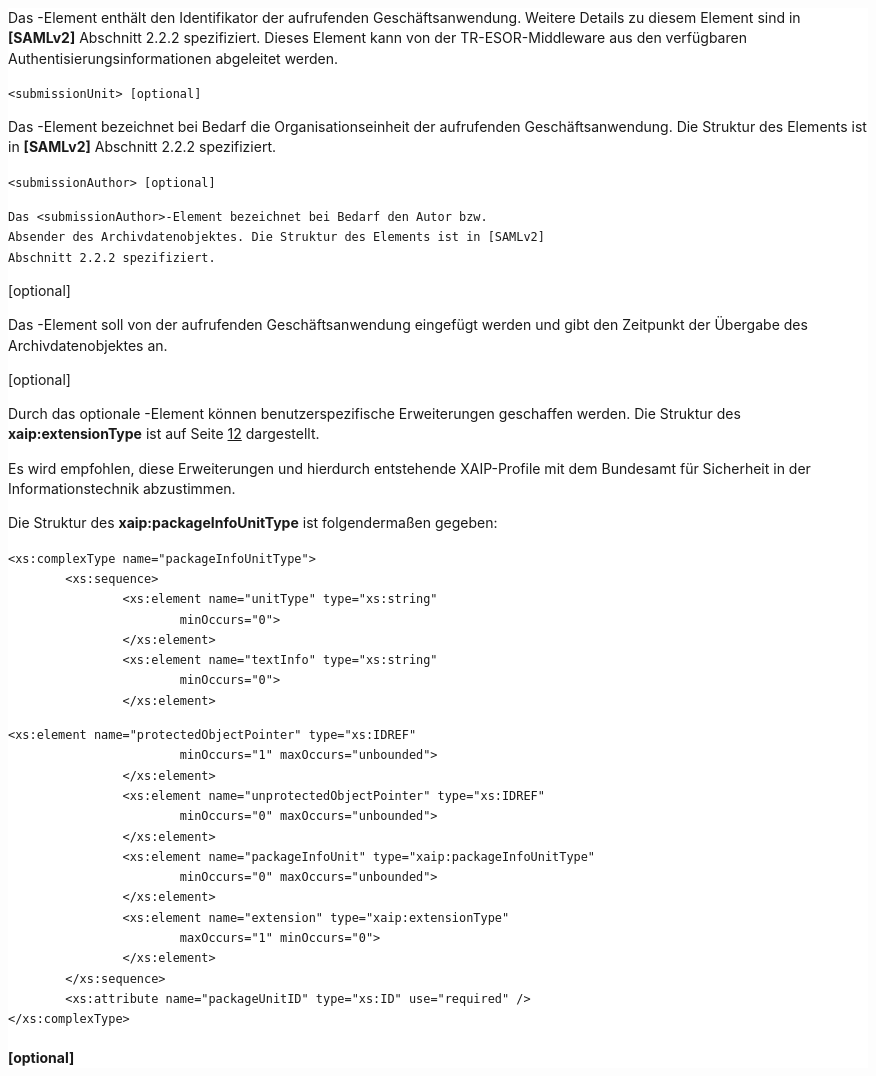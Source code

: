 Das <clientID>-Element enthält den Identifikator der aufrufenden Geschäftsanwendung. Weitere Details zu diesem Element sind in **[SAMLv2]** Abschnitt 2.2.2 spezifiziert. Dieses Element kann von der TR-ESOR-Middleware aus den verfügbaren Authentisierungsinformationen abgeleitet werden.

```
<submissionUnit> [optional]
```
Das <submissionUnit>-Element bezeichnet bei Bedarf die Organisationseinheit der aufrufenden Geschäftsanwendung. Die Struktur des Elements ist in **[SAMLv2]** Abschnitt 2.2.2 spezifiziert.

```
<submissionAuthor> [optional]
```

```
Das <submissionAuthor>-Element bezeichnet bei Bedarf den Autor bzw.
Absender des Archivdatenobjektes. Die Struktur des Elements ist in [SAMLv2]
Abschnitt 2.2.2 spezifiziert.
```
<submissionTime> [optional]

Das <submissionTime>-Element soll von der aufrufenden Geschäftsanwendung eingefügt werden und gibt den Zeitpunkt der Übergabe des Archivdatenobjektes an.

<extension> [optional]

Durch das optionale <extension>-Element können benutzerspezifische Erweiterungen geschaffen werden. Die Struktur des **xaip:extensionType** ist auf Seite [12](#page-11-0) dargestellt.

Es wird empfohlen, diese Erweiterungen und hierdurch entstehende XAIP-Profile mit dem Bundesamt für Sicherheit in der Informationstechnik abzustimmen.

Die Struktur des **xaip:packageInfoUnitType** ist folgendermaßen gegeben:

```
<xs:complexType name="packageInfoUnitType">
        <xs:sequence>
                <xs:element name="unitType" type="xs:string"
                        minOccurs="0">
                </xs:element>
                <xs:element name="textInfo" type="xs:string"
                        minOccurs="0">
                </xs:element>
```

```
<xs:element name="protectedObjectPointer" type="xs:IDREF"
                        minOccurs="1" maxOccurs="unbounded">
                </xs:element>
                <xs:element name="unprotectedObjectPointer" type="xs:IDREF"
                        minOccurs="0" maxOccurs="unbounded">
                </xs:element>
                <xs:element name="packageInfoUnit" type="xaip:packageInfoUnitType"
                        minOccurs="0" maxOccurs="unbounded">
                </xs:element>
                <xs:element name="extension" type="xaip:extensionType"
                        maxOccurs="1" minOccurs="0">
                </xs:element>
        </xs:sequence>
        <xs:attribute name="packageUnitID" type="xs:ID" use="required" />
</xs:complexType>
```
#### <unitType> [optional]
